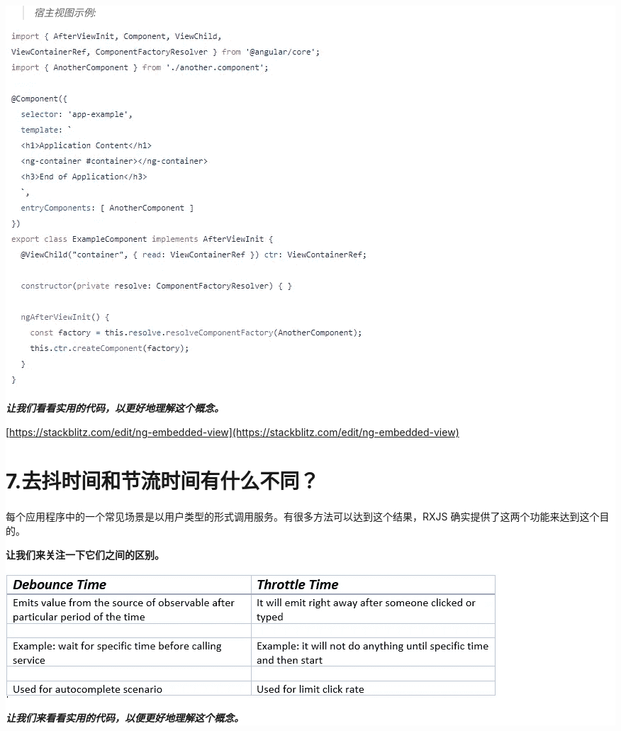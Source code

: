 > *宿主视图示例:*

![](img/ee1a7e1e62b694894c2f610f730783e5.png)

***让我们看看实用的代码，以更好地理解这个概念。***

[https://stackblitz.com/edit/ng-embedded-view](https://stackblitz.com/edit/ng-embedded-view)

# 7.去抖时间和节流时间有什么不同？

每个应用程序中的一个常见场景是以用户类型的形式调用服务。有很多方法可以达到这个结果，RXJS 确实提供了这两个功能来达到这个目的。

**让我们来关注一下它们之间的区别。**

![](img/f20e8e278f90969e8abc31b5c5b6f328.png)

***让我们来看看实用的代码，以便更好地理解这个概念。***
